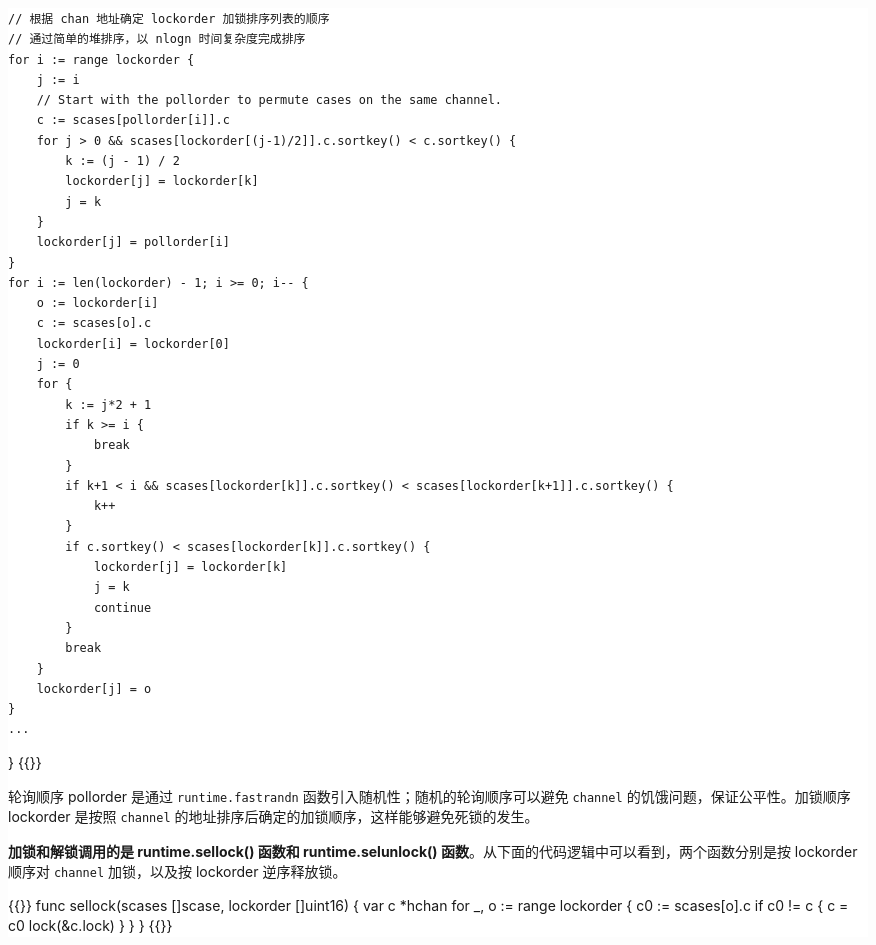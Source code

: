     // 根据 chan 地址确定 lockorder 加锁排序列表的顺序
    // 通过简单的堆排序，以 nlogn 时间复杂度完成排序
    for i := range lockorder {
        j := i
        // Start with the pollorder to permute cases on the same channel.
        c := scases[pollorder[i]].c
        for j > 0 && scases[lockorder[(j-1)/2]].c.sortkey() < c.sortkey() {
            k := (j - 1) / 2
            lockorder[j] = lockorder[k]
            j = k
        }
        lockorder[j] = pollorder[i]
    }
    for i := len(lockorder) - 1; i >= 0; i-- {
        o := lockorder[i]
        c := scases[o].c
        lockorder[i] = lockorder[0]
        j := 0
        for {
            k := j*2 + 1
            if k >= i {
                break
            }
            if k+1 < i && scases[lockorder[k]].c.sortkey() < scases[lockorder[k+1]].c.sortkey() {
                k++
            }
            if c.sortkey() < scases[lockorder[k]].c.sortkey() {
                lockorder[j] = lockorder[k]
                j = k
                continue
            }
            break
        }
        lockorder[j] = o
    }
    ...
}
{{</highlight>}}

轮询顺序 pollorder 是通过 `runtime.fastrandn` 函数引入随机性；随机的轮询顺序可以避免 `channel` 的饥饿问题，保证公平性。加锁顺序 lockorder 是按照 `channel` 的地址排序后确定的加锁顺序，这样能够避免死锁的发生。

**加锁和解锁调用的是 runtime.sellock() 函数和 runtime.selunlock() 函数**。从下面的代码逻辑中可以看到，两个函数分别是按 lockorder 顺序对 `channel` 加锁，以及按 lockorder 逆序释放锁。

{{<highlight go>}}
func sellock(scases []scase, lockorder []uint16) {
    var c *hchan
    for _, o := range lockorder {
        c0 := scases[o].c
        if c0 != c {
            c = c0
            lock(&c.lock)
        }
    }
}
{{</highlight>}}
